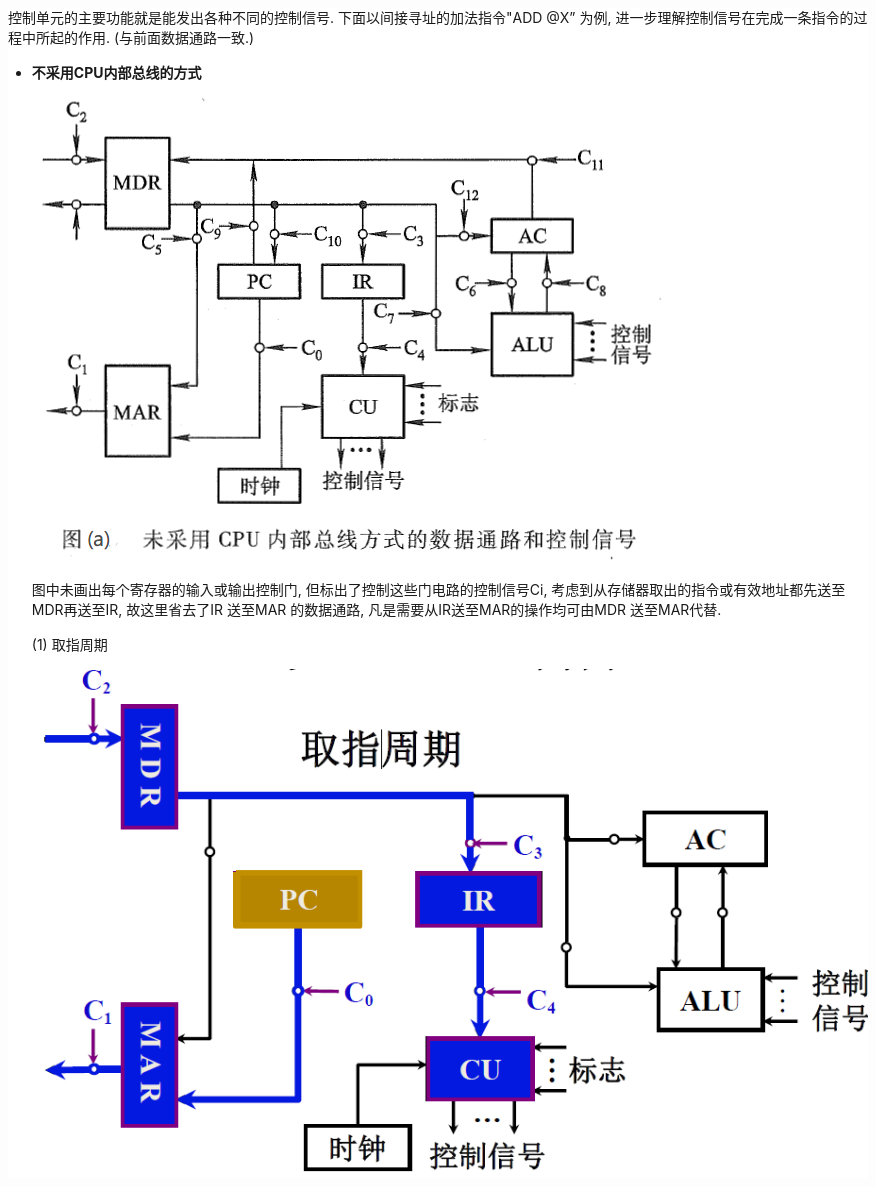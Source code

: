 控制单元的主要功能就是能发出各种不同的控制信号. 下面以间接寻址的加法指令"ADD @X” 为例, 进一步理解控制信号在完成一条指令的过程中所起的作用. (与前面数据通路一致.)

- **不采用CPU内部总线的方式**

  ![1670852620234](CO_CPU.assets/1670852620234.png)

  图中未画出每个寄存器的输入或输出控制门, 但标出了控制这些门电路的控制信号Ci, 考虑到从存储器取出的指令或有效地址都先送至MDR再送至IR, 故这里省去了IR 送至MAR 的数据通路, 凡是需要从IR送至MAR的操作均可由MDR 送至MAR代替.

  (1) 取指周期

  ![1670913452758](CO_CPU.assets/1670913452758.png)
